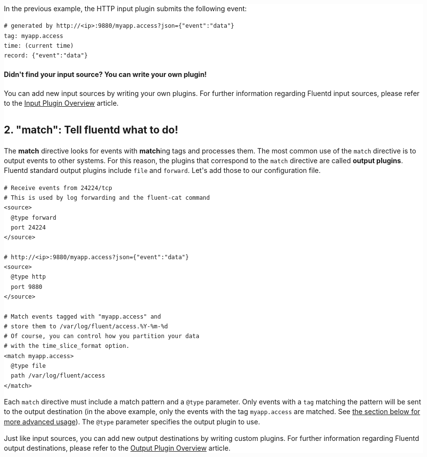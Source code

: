 In the previous example, the HTTP input plugin submits the following event:

```text
# generated by http://<ip>:9880/myapp.access?json={"event":"data"}
tag: myapp.access
time: (current time)
record: {"event":"data"}
```

#### Didn't find your input source? You can write your own plugin!

You can add new input sources by writing your own plugins. For further information regarding Fluentd input sources, please refer to the [Input Plugin Overview](../input/) article.

## 2. "match": Tell fluentd what to do!

The **match** directive looks for events with **match**ing tags and processes them. The most common use of the `match` directive is to output events to other systems. For this reason, the plugins that correspond to the `match` directive are called **output plugins**. Fluentd standard output plugins include `file` and `forward`. Let's add those to our configuration file.

```text
# Receive events from 24224/tcp
# This is used by log forwarding and the fluent-cat command
<source>
  @type forward
  port 24224
</source>

# http://<ip>:9880/myapp.access?json={"event":"data"}
<source>
  @type http
  port 9880
</source>

# Match events tagged with "myapp.access" and
# store them to /var/log/fluent/access.%Y-%m-%d
# Of course, you can control how you partition your data
# with the time_slice_format option.
<match myapp.access>
  @type file
  path /var/log/fluent/access
</match>
```

Each `match` directive must include a match pattern and a `@type` parameter. Only events with a `tag` matching the pattern will be sent to the output destination \(in the above example, only the events with the tag `myapp.access` are matched. See [the section below for more advanced usage](config-file.md#how-do-the-match-patterns-work)\). The `@type` parameter specifies the output plugin to use.

Just like input sources, you can add new output destinations by writing custom plugins. For further information regarding Fluentd output destinations, please refer to the [Output Plugin Overview](../output/) article.
